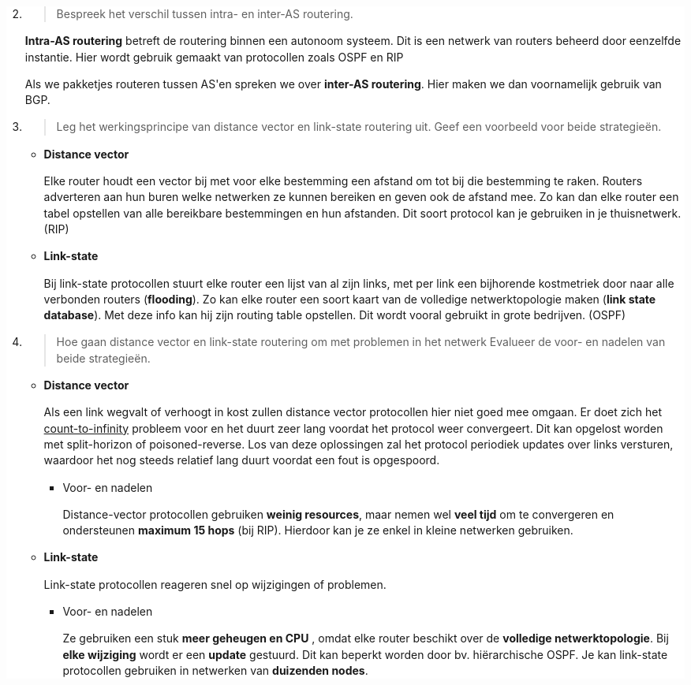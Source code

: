    

2. > Bespreek het verschil tussen intra- en inter-AS routering.
   >

   **Intra-AS routering** betreft de routering binnen een autonoom systeem. Dit is een netwerk van routers beheerd door eenzelfde instantie. Hier wordt gebruik gemaakt van protocollen zoals OSPF en RIP

   Als we pakketjes routeren tussen AS'en spreken we over **inter-AS routering**. Hier maken we dan voornamelijk gebruik van BGP.

   

3. > Leg het werkingsprincipe van distance vector en link-state routering uit. Geef een voorbeeld voor beide strategieën.
   >

   * **Distance vector**	

     Elke router houdt een vector bij met voor elke bestemming een afstand om tot bij die bestemming te raken. Routers adverteren aan hun buren welke netwerken ze kunnen bereiken en geven ook de afstand mee. Zo kan dan elke router een tabel opstellen van alle bereikbare bestemmingen en hun afstanden. Dit soort protocol kan je gebruiken in je thuisnetwerk. (RIP)
   
   * **Link-state**
   
     Bij link-state protocollen stuurt elke router een lijst van al zijn links, met per link een bijhorende kostmetriek door naar alle verbonden routers (**flooding**). Zo kan elke router een soort kaart van de volledige netwerktopologie maken (**link state database**). Met deze info kan hij zijn routing table opstellen. Dit wordt vooral gebruikt in grote bedrijven. (OSPF)
   
   
   
4. > Hoe gaan distance vector en link-state routering om met problemen in het netwerk Evalueer de voor- en nadelen van beide strategieën.
   >

   * **Distance vector**

     Als een link wegvalt of verhoogt in kost zullen distance vector protocollen hier niet goed mee omgaan. Er doet zich het [count-to-infinity](#distance-vector-routing) probleem voor en het duurt zeer lang voordat het protocol weer convergeert. Dit kan opgelost worden met split-horizon of poisoned-reverse. Los van deze oplossingen zal het protocol periodiek updates over links versturen, waardoor het nog steeds relatief lang duurt voordat een fout is opgespoord.
   
     * Voor- en nadelen
   
       Distance-vector protocollen gebruiken **weinig resources**, maar nemen wel **veel tijd** om te convergeren en ondersteunen **maximum 15 hops** (bij RIP). Hierdoor kan je ze enkel in kleine netwerken gebruiken.
   
   * **Link-state**
   
     Link-state protocollen reageren snel op wijzigingen of problemen. 
   
     * Voor- en nadelen
   
       Ze gebruiken een stuk **meer geheugen en CPU** , omdat elke router beschikt over de **volledige netwerktopologie**. Bij **elke wijziging** wordt er een **update** gestuurd. Dit kan beperkt worden door bv. hiërarchische OSPF. Je kan link-state protocollen gebruiken in netwerken van **duizenden nodes**. 
   